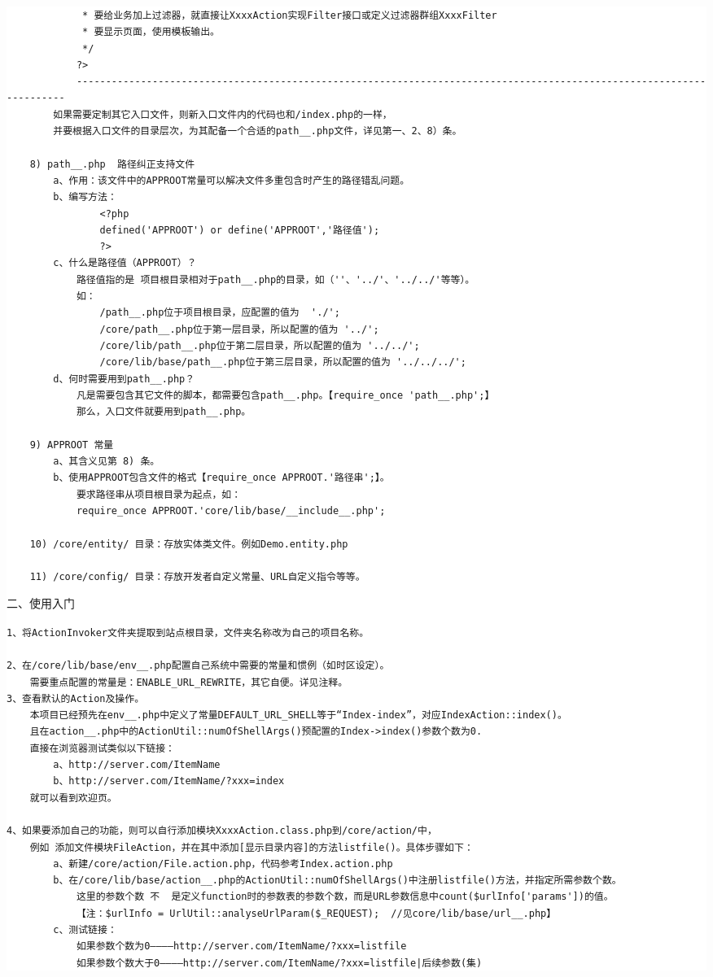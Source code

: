 				 * 要给业务加上过滤器，就直接让XxxxAction实现Filter接口或定义过滤器群组XxxxFilter
				 * 要显示页面，使用模板输出。
				 */
				?>
				----------------------------------------------------------------------------------------------------------------------
			如果需要定制其它入口文件，则新入口文件内的代码也和/index.php的一样，
			并要根据入口文件的目录层次，为其配备一个合适的path__.php文件，详见第一、2、8）条。
			
		8) path__.php  路径纠正支持文件
			a、作用：该文件中的APPROOT常量可以解决文件多重包含时产生的路径错乱问题。
			b、编写方法：
					<?php
					defined('APPROOT') or define('APPROOT','路径值');
					?>
			c、什么是路径值（APPROOT）？
				路径值指的是 项目根目录相对于path__.php的目录，如（''、'../'、'../../'等等）。
				如：
					/path__.php位于项目根目录，应配置的值为  './';
					/core/path__.php位于第一层目录，所以配置的值为 '../';
					/core/lib/path__.php位于第二层目录，所以配置的值为 '../../';
					/core/lib/base/path__.php位于第三层目录，所以配置的值为 '../../../';
			d、何时需要用到path__.php？
				凡是需要包含其它文件的脚本，都需要包含path__.php。【require_once 'path__.php';】
				那么，入口文件就要用到path__.php。
				
		9) APPROOT 常量
			a、其含义见第 8) 条。
			b、使用APPROOT包含文件的格式【require_once APPROOT.'路径串';】。
				要求路径串从项目根目录为起点，如：
				require_once APPROOT.'core/lib/base/__include__.php';
				
		10)	/core/entity/ 目录：存放实体类文件。例如Demo.entity.php
		
		11) /core/config/ 目录：存放开发者自定义常量、URL自定义指令等等。

二、使用入门

	1、将ActionInvoker文件夹提取到站点根目录，文件夹名称改为自己的项目名称。
	
	2、在/core/lib/base/env__.php配置自己系统中需要的常量和惯例（如时区设定）。
		需要重点配置的常量是：ENABLE_URL_REWRITE，其它自便。详见注释。
	3、查看默认的Action及操作。
		本项目已经预先在env__.php中定义了常量DEFAULT_URL_SHELL等于“Index-index”，对应IndexAction::index()。
		且在action__.php中的ActionUtil::numOfShellArgs()预配置的Index->index()参数个数为0.
		直接在浏览器测试类似以下链接：
			a、http://server.com/ItemName
			b、http://server.com/ItemName/?xxx=index
		就可以看到欢迎页。
		
	4、如果要添加自己的功能，则可以自行添加模块XxxxAction.class.php到/core/action/中，
		例如 添加文件模块FileAction，并在其中添加[显示目录内容]的方法listfile()。具体步骤如下：
			a、新建/core/action/File.action.php，代码参考Index.action.php
			b、在/core/lib/base/action__.php的ActionUtil::numOfShellArgs()中注册listfile()方法，并指定所需参数个数。
				这里的参数个数 不  是定义function时的参数表的参数个数，而是URL参数信息中count($urlInfo['params'])的值。
				【注：$urlInfo = UrlUtil::analyseUrlParam($_REQUEST);	//见core/lib/base/url__.php】
			c、测试链接：
				如果参数个数为0————http://server.com/ItemName/?xxx=listfile
				如果参数个数大于0————http://server.com/ItemName/?xxx=listfile|后续参数(集)
				